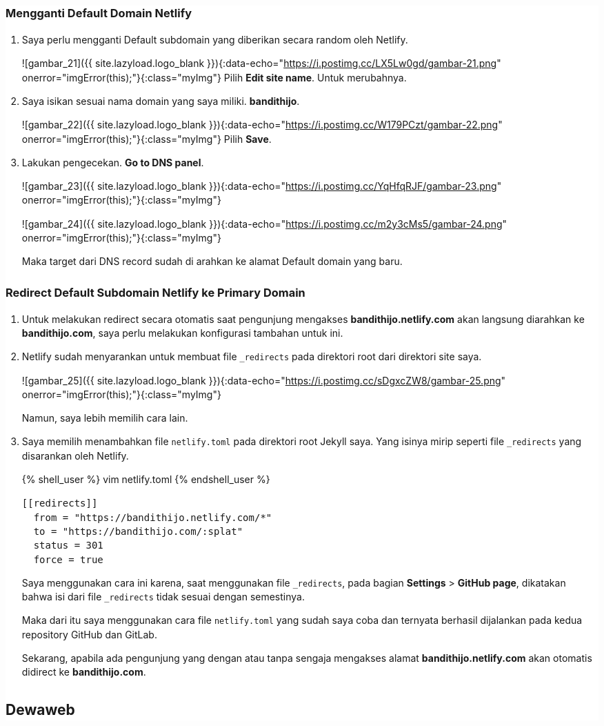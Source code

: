 ### Mengganti Default Domain Netlify

1. Saya perlu mengganti Default subdomain yang diberikan secara random oleh Netlify.

   ![gambar_21]({{ site.lazyload.logo_blank }}){:data-echo="https://i.postimg.cc/LX5Lw0gd/gambar-21.png" onerror="imgError(this);"}{:class="myImg"}
Pilih **Edit site name**. Untuk merubahnya.

2. Saya isikan sesuai nama domain yang saya miliki. **bandithijo**.

   ![gambar_22]({{ site.lazyload.logo_blank }}){:data-echo="https://i.postimg.cc/W179PCzt/gambar-22.png" onerror="imgError(this);"}{:class="myImg"}
Pilih **Save**.

3. Lakukan pengecekan. **Go to DNS panel**.

   ![gambar_23]({{ site.lazyload.logo_blank }}){:data-echo="https://i.postimg.cc/YqHfqRJF/gambar-23.png" onerror="imgError(this);"}{:class="myImg"}

   ![gambar_24]({{ site.lazyload.logo_blank }}){:data-echo="https://i.postimg.cc/m2y3cMs5/gambar-24.png" onerror="imgError(this);"}{:class="myImg"}

   Maka target dari DNS record sudah di arahkan ke alamat Default domain yang baru.

### Redirect Default Subdomain Netlify ke Primary Domain

1. Untuk melakukan redirect secara otomatis saat pengunjung mengakses **bandithijo.netlify.com** akan langsung diarahkan ke **bandithijo.com**, saya perlu melakukan konfigurasi tambahan untuk ini.

2. Netlify sudah menyarankan untuk membuat file `_redirects` pada direktori root dari direktori site saya.

   ![gambar_25]({{ site.lazyload.logo_blank }}){:data-echo="https://i.postimg.cc/sDgxcZW8/gambar-25.png" onerror="imgError(this);"}{:class="myImg"}

   Namun, saya lebih memilih cara lain.

3. Saya memilih menambahkan file `netlify.toml` pada direktori root Jekyll saya. Yang isinya mirip seperti file `_redirects` yang disarankan oleh Netlify.

   {% shell_user %}
vim netlify.toml
{% endshell_user %}

   <pre>
   [[redirects]]
     from = "https://bandithijo.netlify.com/*"
     to = "https://bandithijo.com/:splat"
     status = 301
     force = true</pre>

   Saya menggunakan cara ini karena, saat menggunakan file `_redirects`, pada bagian **Settings** > **GitHub page**, dikatakan bahwa isi dari file `_redirects` tidak sesuai dengan semestinya.

   Maka dari itu saya menggunakan cara file `netlify.toml` yang sudah saya coba dan ternyata berhasil dijalankan pada kedua repository GitHub dan GitLab.

   Sekarang, apabila ada pengunjung yang dengan atau tanpa sengaja mengakses alamat **bandithijo.netlify.com** akan otomatis didirect ke **bandithijo.com**.

## Dewaweb
